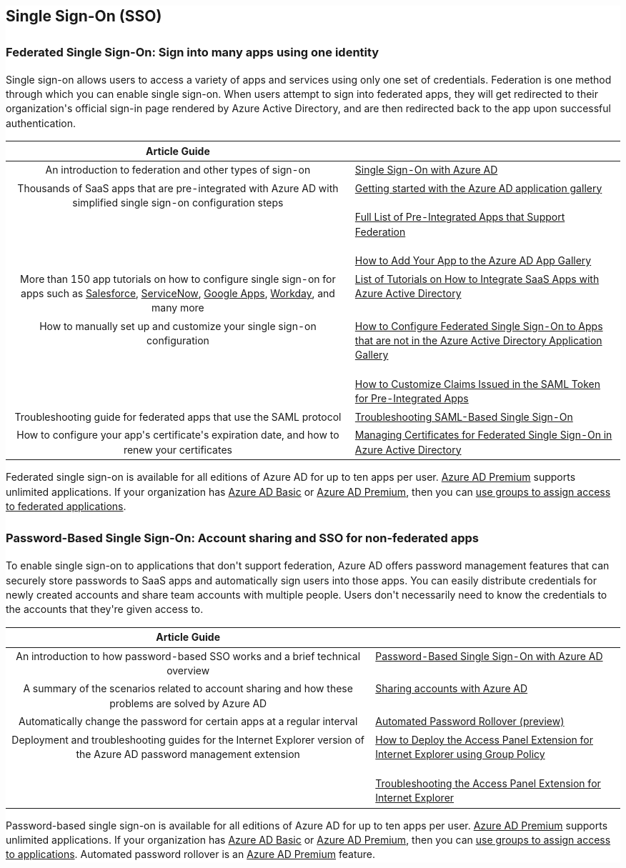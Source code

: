## Single Sign-On (SSO)
### Federated Single Sign-On: Sign into many apps using one identity
Single sign-on allows users to access a variety of apps and services using only one set of credentials. Federation is one method through which you can enable single sign-on. When users attempt to sign into federated apps, they will get redirected to their organization's official sign-in page rendered by Azure Active Directory, and are then redirected back to the app upon successful authentication.

| Article Guide |  |
|:---:| --- |
| An introduction to federation and other types of sign-on |[Single Sign-On with Azure AD](manage-apps/what-is-single-sign-on.md) |
| Thousands of SaaS apps that are pre-integrated with Azure AD with simplified single sign-on configuration steps |[Getting started with the Azure AD application gallery](manage-apps/what-is-single-sign-on.md#get-started-with-the-azure-ad-application-gallery)<br /><br />[Full List of Pre-Integrated Apps that Support Federation](active-directory-saas-tutorial-list.md)<br /><br />[How to Add Your App to the Azure AD App Gallery](active-directory-app-gallery-listing.md) |
| More than 150 app tutorials on how to configure single sign-on for apps such as [Salesforce](active-directory-saas-salesforce-tutorial.md), [ServiceNow](active-directory-saas-servicenow-tutorial.md), [Google Apps](active-directory-saas-google-apps-tutorial.md), [Workday](active-directory-saas-workday-tutorial.md), and many more |[List of Tutorials on How to Integrate SaaS Apps with Azure Active Directory](active-directory-saas-tutorial-list.md) |
| How to manually set up and customize your single sign-on configuration |[How to Configure Federated Single Sign-On to Apps that are not in the Azure Active Directory Application Gallery](application-config-sso-how-to-configure-federated-sso-non-gallery.md)<br /><br />[How to Customize Claims Issued in the SAML Token for Pre-Integrated Apps](active-directory-saml-claims-customization.md) |
| Troubleshooting guide for federated apps that use the SAML protocol |[Troubleshooting SAML-Based Single Sign-On](active-directory-saml-debugging.md) |
| How to configure your app's certificate's expiration date, and how to renew your certificates |[Managing Certificates for Federated Single Sign-On in Azure Active Directory](active-directory-sso-certs.md) |

Federated single sign-on is available for all editions of Azure AD for up to ten apps per user. [Azure AD Premium](https://azure.microsoft.com/pricing/details/active-directory/) supports unlimited applications. If your organization has [Azure AD Basic](https://azure.microsoft.com/pricing/details/active-directory/) or [Azure AD Premium](https://azure.microsoft.com/pricing/details/active-directory/), then you can [use groups to assign access to federated applications](#managing-access-to-applications).

### Password-Based Single Sign-On: Account sharing and SSO for non-federated apps
To enable single sign-on to applications that don't support federation, Azure AD offers password management features that can securely store passwords to SaaS apps and automatically sign users into those apps. You can easily distribute credentials for newly created accounts and share team accounts with multiple people. Users don't necessarily need to know the credentials to the accounts that they're given access to.

| Article Guide |  |
|:---:| --- |
| An introduction to how password-based SSO works and a brief technical overview |[Password-Based Single Sign-On with Azure AD](manage-apps/what-is-single-sign-on.md#password-based-single-sign-on) |
| A summary of the scenarios related to account sharing and how these problems are solved by Azure AD |[Sharing accounts with Azure AD](active-directory-sharing-accounts.md) |
| Automatically change the password for certain apps at a regular interval |[Automated Password Rollover (preview)](https://blogs.technet.microsoft.com/enterprisemobility/2015/02/20/azure-ad-automated-password-roll-over-for-facebook-twitter-and-linkedin-now-in-preview/) |
| Deployment and troubleshooting guides for the Internet Explorer version of the Azure AD password management extension |[How to Deploy the Access Panel Extension for Internet Explorer using Group Policy](active-directory-saas-ie-group-policy.md)<br /><br />[Troubleshooting the Access Panel Extension for Internet Explorer](active-directory-saas-ie-troubleshooting.md) |

Password-based single sign-on is available for all editions of Azure AD for up to ten apps per user. [Azure AD Premium](https://azure.microsoft.com/pricing/details/active-directory/) supports unlimited applications. If your organization has [Azure AD Basic](https://azure.microsoft.com/pricing/details/active-directory/) or [Azure AD Premium](https://azure.microsoft.com/pricing/details/active-directory/), then you can [use groups to assign access to applications](#managing-access-to-applications). Automated password rollover is an [Azure AD Premium](https://azure.microsoft.com/pricing/details/active-directory/) feature.
